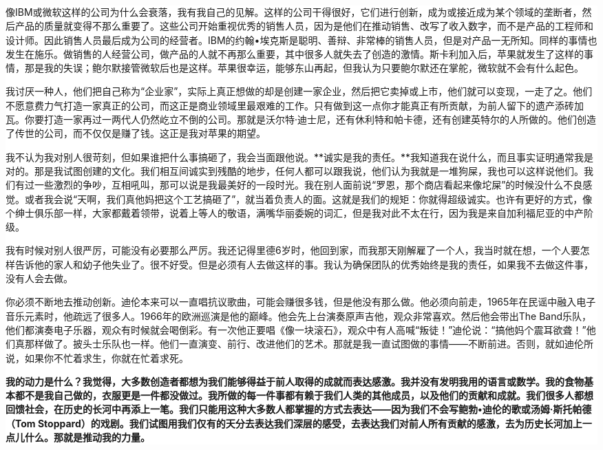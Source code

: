 像IBM或微软这样的公司为什么会衰落，我有我自己的见解。这样的公司干得很好，它们进行创新，成为或接近成为某个领域的垄断者，然后产品的质量就变得不那么重要了。这些公司开始重视优秀的销售人员，因为是他们在推动销售、改写了收入数字，而不是产品的工程师和设计师。因此销售人员最后成为公司的经营者。IBM的约翰•埃克斯是聪明、善辩、非常棒的销售人员，但是对产品一无所知。同样的事情也发生在施乐。做销售的人经营公司，做产品的人就不再那么重要，其中很多人就失去了创造的激情。斯卡利加入后，苹果就发生了这样的事情，那是我的失误；鲍尔默接管微软后也是这样。苹果很幸运，能够东山再起，但我认为只要鲍尔默还在掌舵，微软就不会有什么起色。

我讨厌一种人，他们把自己称为“企业家”，实际上真正想做的却是创建一家企业，然后把它卖掉或上市，他们就可以变现，一走了之。他们不愿意费力气打造一家真正的公司，而这正是商业领域里最艰难的工作。只有做到这一点你才能真正有所贡献，为前人留下的遗产添砖加瓦。你要打造一家再过一两代人仍然屹立不倒的公司。那就是沃尔特·迪士尼，还有休利特和帕卡德，还有创建英特尔的人所做的。他们创造了传世的公司，而不仅仅是赚了钱。这正是我对苹果的期望。

我不认为我对别人很苛刻，但如果谁把什么事搞砸了，我会当面跟他说。**诚实是我的责任。**我知道我在说什么，而且事实证明通常我是对的。那是我试图创建的文化。我们相互间诚实到残酷的地步，任何人都可以跟我说，他们认为我就是一堆狗屎，我也可以这样说他们。我们有过一些激烈的争吵，互相吼叫，那可以说是我最美好的一段时光。我在别人面前说“罗恩，那个商店看起来像坨屎”的时候没什么不良感觉。或者我会说“天啊，我们真他妈把这个工艺搞砸了”，就当着负责人的面。这就是我们的规矩：你就得超级诚实。也许有更好的方式，像个绅士俱乐部一样，大家都戴着领带，说着上等人的敬语，满嘴华丽委婉的词汇，但是我对此不太在行，因为我是来自加利福尼亚的中产阶级。

我有时候对别人很严厉，可能没有必要那么严厉。我还记得里德6岁时，他回到家，而我那天刚解雇了一个人，我当时就在想，一个人要怎样告诉他的家人和幼子他失业了。很不好受。但是必须有人去做这样的事。我认为确保团队的优秀始终是我的责任，如果我不去做这件事，没有人会去做。

你必须不断地去推动创新。迪伦本来可以一直唱抗议歌曲，可能会赚很多钱，但是他没有那么做。他必须向前走，1965年在民谣中融入电子音乐元素时，他疏远了很多人。1966年的欧洲巡演是他的巅峰。他会先上台演奏原声吉他，观众非常喜欢。然后他会带出The Band乐队，他们都演奏电子乐器，观众有时候就会喝倒彩。有一次他正要唱《像一块滚石》，观众中有人高喊“叛徒！”迪伦说：“搞他妈个震耳欲聋！”他们真那样做了。披头士乐队也一样。他们一直演变、前行、改进他们的艺术。那就是我一直试图做的事情——不断前进。否则，就如迪伦所说，如果你不忙着求生，你就在忙着求死。

**我的动力是什么？我觉得，大多数创造者都想为我们能够得益于前人取得的成就而表达感激。我并没有发明我用的语言或数学。我的食物基本都不是我自己做的，衣服更是一件都没做过。我所做的每一件事都有赖于我们人类的其他成员，以及他们的贡献和成就。我们很多人都想回馈社会，在历史的长河中再添上一笔。我们只能用这种大多数人都掌握的方式去表达——因为我们不会写鲍勃•迪伦的歌或汤姆·斯托帕德（Tom Stoppard）的戏剧。我们试图用我们仅有的天分去表达我们深层的感受，去表达我们对前人所有贡献的感激，去为历史长河加上一点儿什么。那就是推动我的力量。**


